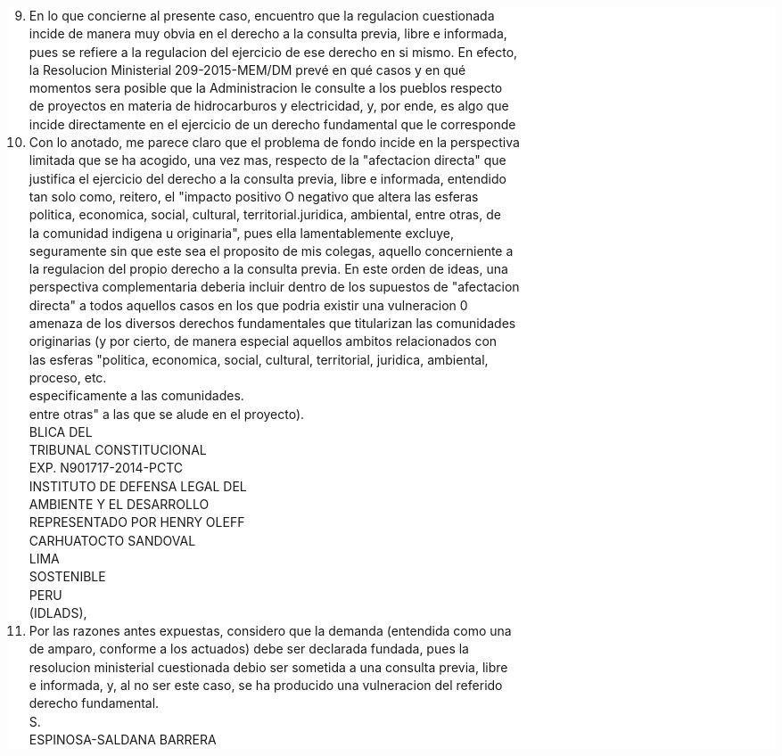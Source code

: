 9. En lo que concierne al presente caso, encuentro que la regulacion cuestionada  
incide de manera muy obvia en el derecho a la consulta previa, libre e informada,  
pues se refiere a la regulacion del ejercicio de ese derecho en si mismo. En efecto,  
la Resolucion Ministerial 209-2015-MEM/DM prevé en qué casos y en qué  
momentos sera posible que la Administracion le consulte a los pueblos respecto  
de proyectos en materia de hidrocarburos y electricidad, y, por ende, es algo que  
incide directamente en el ejercicio de un derecho fundamental que le corresponde  
10. Con lo anotado, me parece claro que el problema de fondo incide en la perspectiva  
limitada que se ha acogido, una vez mas, respecto de la "afectacion directa" que  
justifica el ejercicio del derecho a la consulta previa, libre e informada, entendido  
tan solo como, reitero, el "impacto positivo O negativo que altera las esferas  
politica, economica, social, cultural, territorial.juridica, ambiental, entre otras, de  
la comunidad indigena u originaria", pues ella lamentablemente excluye,  
seguramente sin que este sea el proposito de mis colegas, aquello concerniente a  
la regulacion del propio derecho a la consulta previa. En este orden de ideas, una  
perspectiva complementaria deberia incluir dentro de los supuestos de "afectacion  
directa" a todos aquellos casos en los que podria existir una vulneracion 0  
amenaza de los diversos derechos fundamentales que titularizan las comunidades  
originarias (y por cierto, de manera especial aquellos ambitos relacionados con  
las esferas "politica, economica, social, cultural, territorial, juridica, ambiental,  
proceso, etc.  
especificamente a las comunidades.  
entre otras" a las que se alude en el proyecto).  
BLICA DEL  
TRIBUNAL CONSTITUCIONAL  
EXP. N901717-2014-PCTC  
INSTITUTO DE DEFENSA LEGAL DEL  
AMBIENTE Y EL DESARROLLO  
REPRESENTADO POR HENRY OLEFF  
CARHUATOCTO SANDOVAL  
LIMA  
SOSTENIBLE  
PERU  
(IDLADS),  
11. Por las razones antes expuestas, considero que la demanda (entendida como una  
de amparo, conforme a los actuados) debe ser declarada fundada, pues la  
resolucion ministerial cuestionada debio ser sometida a una consulta previa, libre  
e informada, y, al no ser este caso, se ha producido una vulneracion del referido  
derecho fundamental.  
S.  
ESPINOSA-SALDANA BARRERA